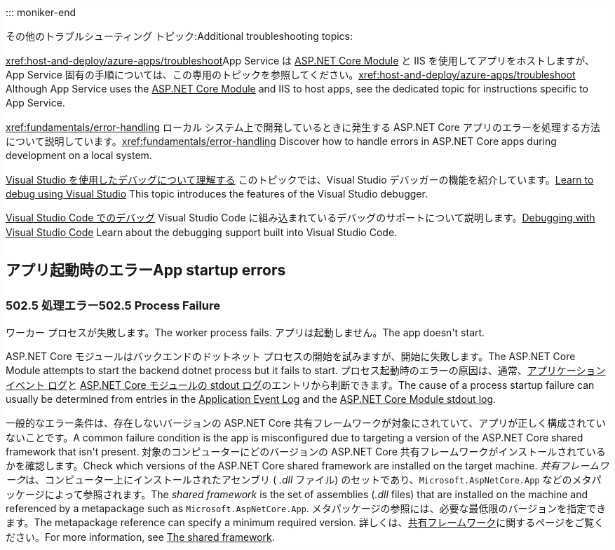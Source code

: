 ::: moniker-end

<span data-ttu-id="2359f-111">その他のトラブルシューティング トピック:</span><span class="sxs-lookup"><span data-stu-id="2359f-111">Additional troubleshooting topics:</span></span>

<span data-ttu-id="2359f-112"><xref:host-and-deploy/azure-apps/troubleshoot>App Service は [ASP.NET Core Module](xref:host-and-deploy/aspnet-core-module) と IIS を使用してアプリをホストしますが、App Service 固有の手順については、この専用のトピックを参照してください。</span><span class="sxs-lookup"><span data-stu-id="2359f-112"><xref:host-and-deploy/azure-apps/troubleshoot> Although App Service uses the [ASP.NET Core Module](xref:host-and-deploy/aspnet-core-module) and IIS to host apps, see the dedicated topic for instructions specific to App Service.</span></span>

<span data-ttu-id="2359f-113"><xref:fundamentals/error-handling> ローカル システム上で開発しているときに発生する ASP.NET Core アプリのエラーを処理する方法について説明しています。</span><span class="sxs-lookup"><span data-stu-id="2359f-113"><xref:fundamentals/error-handling> Discover how to handle errors in ASP.NET Core apps during development on a local system.</span></span>

<span data-ttu-id="2359f-114">[Visual Studio を使用したデバッグについて理解する](/visualstudio/debugger/getting-started-with-the-debugger) このトピックでは、Visual Studio デバッガーの機能を紹介しています。</span><span class="sxs-lookup"><span data-stu-id="2359f-114">[Learn to debug using Visual Studio](/visualstudio/debugger/getting-started-with-the-debugger) This topic introduces the features of the Visual Studio debugger.</span></span>

<span data-ttu-id="2359f-115">[Visual Studio Code でのデバッグ](https://code.visualstudio.com/docs/editor/debugging) Visual Studio Code に組み込まれているデバッグのサポートについて説明します。</span><span class="sxs-lookup"><span data-stu-id="2359f-115">[Debugging with Visual Studio Code](https://code.visualstudio.com/docs/editor/debugging) Learn about the debugging support built into Visual Studio Code.</span></span>

## <a name="app-startup-errors"></a><span data-ttu-id="2359f-116">アプリ起動時のエラー</span><span class="sxs-lookup"><span data-stu-id="2359f-116">App startup errors</span></span>

### <a name="5025-process-failure"></a><span data-ttu-id="2359f-117">502.5 処理エラー</span><span class="sxs-lookup"><span data-stu-id="2359f-117">502.5 Process Failure</span></span>

<span data-ttu-id="2359f-118">ワーカー プロセスが失敗します。</span><span class="sxs-lookup"><span data-stu-id="2359f-118">The worker process fails.</span></span> <span data-ttu-id="2359f-119">アプリは起動しません。</span><span class="sxs-lookup"><span data-stu-id="2359f-119">The app doesn't start.</span></span>

<span data-ttu-id="2359f-120">ASP.NET Core モジュールはバックエンドのドットネット プロセスの開始を試みますが、開始に失敗します。</span><span class="sxs-lookup"><span data-stu-id="2359f-120">The ASP.NET Core Module attempts to start the backend dotnet process but it fails to start.</span></span> <span data-ttu-id="2359f-121">プロセス起動時のエラーの原因は、通常、[アプリケーション イベント ログ](#application-event-log)と [ASP.NET Core モジュールの stdout ログ](#aspnet-core-module-stdout-log)のエントリから判断できます。</span><span class="sxs-lookup"><span data-stu-id="2359f-121">The cause of a process startup failure can usually be determined from entries in the [Application Event Log](#application-event-log) and the [ASP.NET Core Module stdout log](#aspnet-core-module-stdout-log).</span></span>

<span data-ttu-id="2359f-122">一般的なエラー条件は、存在しないバージョンの ASP.NET Core 共有フレームワークが対象にされていて、アプリが正しく構成されていないことです。</span><span class="sxs-lookup"><span data-stu-id="2359f-122">A common failure condition is the app is misconfigured due to targeting a version of the ASP.NET Core shared framework that isn't present.</span></span> <span data-ttu-id="2359f-123">対象のコンピューターにどのバージョンの ASP.NET Core 共有フレームワークがインストールされているかを確認します。</span><span class="sxs-lookup"><span data-stu-id="2359f-123">Check which versions of the ASP.NET Core shared framework are installed on the target machine.</span></span> <span data-ttu-id="2359f-124">*共有フレームワーク*は、コンピューター上にインストールされたアセンブリ ( *.dll* ファイル) のセットであり、`Microsoft.AspNetCore.App` などのメタパッケージによって参照されます。</span><span class="sxs-lookup"><span data-stu-id="2359f-124">The *shared framework* is the set of assemblies (*.dll* files) that are installed on the machine and referenced by a metapackage such as `Microsoft.AspNetCore.App`.</span></span> <span data-ttu-id="2359f-125">メタパッケージの参照には、必要な最低限のバージョンを指定できます。</span><span class="sxs-lookup"><span data-stu-id="2359f-125">The metapackage reference can specify a minimum required version.</span></span> <span data-ttu-id="2359f-126">詳しくは、[共有フレームワーク](https://natemcmaster.com/blog/2018/08/29/netcore-primitives-2/)に関するページをご覧ください。</span><span class="sxs-lookup"><span data-stu-id="2359f-126">For more information, see [The shared framework](https://natemcmaster.com/blog/2018/08/29/netcore-primitives-2/).</span></span>
